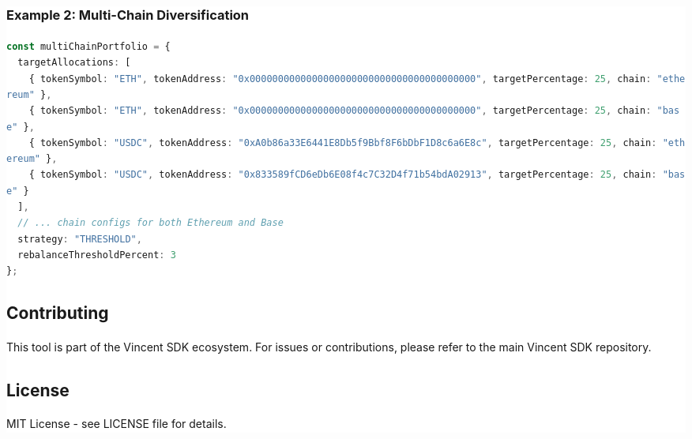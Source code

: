 ### Example 2: Multi-Chain Diversification

```typescript
const multiChainPortfolio = {
  targetAllocations: [
    { tokenSymbol: "ETH", tokenAddress: "0x0000000000000000000000000000000000000000", targetPercentage: 25, chain: "ethereum" },
    { tokenSymbol: "ETH", tokenAddress: "0x0000000000000000000000000000000000000000", targetPercentage: 25, chain: "base" },
    { tokenSymbol: "USDC", tokenAddress: "0xA0b86a33E6441E8Db5f9Bbf8F6bDbF1D8c6a6E8c", targetPercentage: 25, chain: "ethereum" },
    { tokenSymbol: "USDC", tokenAddress: "0x833589fCD6eDb6E08f4c7C32D4f71b54bdA02913", targetPercentage: 25, chain: "base" }
  ],
  // ... chain configs for both Ethereum and Base
  strategy: "THRESHOLD",
  rebalanceThresholdPercent: 3
};
```

## Contributing

This tool is part of the Vincent SDK ecosystem. For issues or contributions, please refer to the main Vincent SDK repository.

## License

MIT License - see LICENSE file for details.